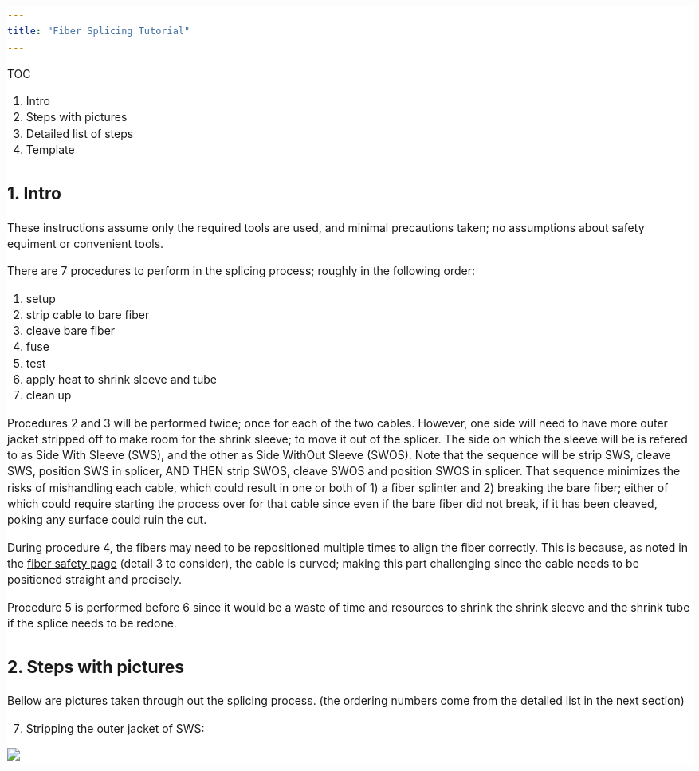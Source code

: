 ```yaml
---
title: "Fiber Splicing Tutorial"
---
```


TOC
  1. Intro
  2. Steps with pictures
  3. Detailed list of steps
  4. Template

## 1. Intro

These instructions assume only the required tools are used, and minimal precautions taken; no assumptions about safety equiment or convenient tools.


There are 7 procedures to perform in the splicing process; roughly in the following order:

1) setup
2) strip cable to bare fiber
3) cleave bare fiber
4) fuse
5) test
6) apply heat to shrink sleeve and tube
7) clean up

Procedures 2 and 3 will be performed twice; once for each of the two cables. However, one side will need to have more outer jacket stripped off to make room for the shrink sleeve; to move it out of the splicer. The side on which the sleeve will be is refered to as Side With Sleeve (SWS), and the other as Side WithOut Sleeve (SWOS). Note that the sequence will be strip SWS, cleave SWS, position SWS in splicer, AND THEN strip SWOS, cleave SWOS and position SWOS in splicer. That sequence minimizes the risks of mishandling each cable, which could result in one or both of 1) a fiber splinter and 2) breaking the bare fiber; either of which could require starting the process over for that cable since even if the bare fiber did not break, if it has been cleaved, poking any surface could ruin the cut.<br>

During procedure 4, the fibers may need to be repositioned multiple times to align the fiber correctly. This is because, as noted in the [fiber safety page](/installs/fibersafety) (detail 3 to consider), the cable is curved; making this part challenging since the cable needs to be positioned straight and precisely.<br>

Procedure 5 is performed before 6 since it would be a waste of time and resources to shrink the shrink sleeve and the shrink tube if the splice needs to be redone.<br>

## 2. Steps with pictures

Bellow are pictures taken through out the splicing process. (the ordering numbers come from the detailed list in the next section)

07) Stripping the outer jacket of SWS:

![](/img/installs/fiberSplicingSteps/01_strip_12cm_outerjacket_SWS.JPG)
